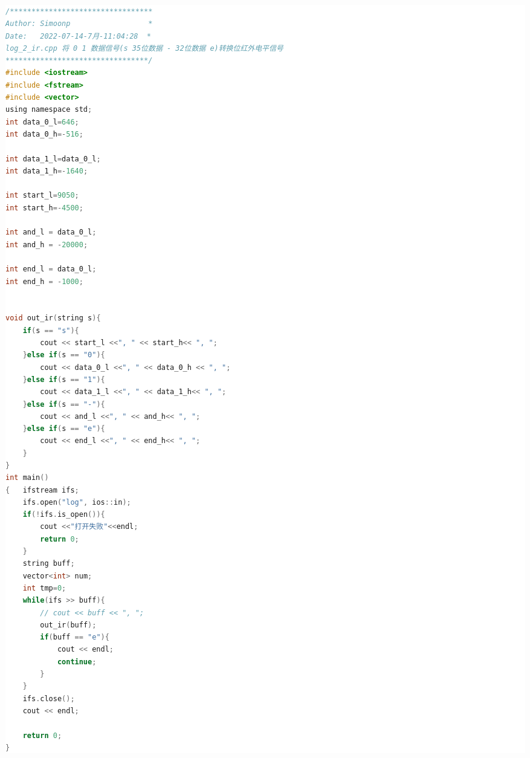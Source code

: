 

```C
/*********************************
Author: Simoonp	                 *
Date:   2022-07-14-7月-11:04:28  *
log_2_ir.cpp 将 0 1 数据信号(s 35位数据 - 32位数据 e)转换位红外电平信号
*********************************/
#include <iostream>
#include <fstream>
#include <vector>
using namespace std;
int data_0_l=646;
int data_0_h=-516;

int data_1_l=data_0_l;
int data_1_h=-1640;

int start_l=9050;
int start_h=-4500;

int and_l = data_0_l;
int and_h = -20000;

int end_l = data_0_l;
int end_h = -1000;


void out_ir(string s){
	if(s == "s"){
		cout << start_l <<", " << start_h<< ", ";
	}else if(s == "0"){
		cout << data_0_l <<", " << data_0_h << ", ";
	}else if(s == "1"){
		cout << data_1_l <<", " << data_1_h<< ", ";
	}else if(s == "-"){
		cout << and_l <<", " << and_h<< ", ";
	}else if(s == "e"){
		cout << end_l <<", " << end_h<< ", ";
	}
}
int main()
{	ifstream ifs;
	ifs.open("log", ios::in);
	if(!ifs.is_open()){
		cout <<"打开失败"<<endl;
		return 0;
	}
	string buff;
	vector<int> num;
	int tmp=0;
	while(ifs >> buff){
		// cout << buff << ", ";
		out_ir(buff);
		if(buff == "e"){
			cout << endl;
			continue;
		}
	}
	ifs.close();
	cout << endl;

	return 0;
}
```